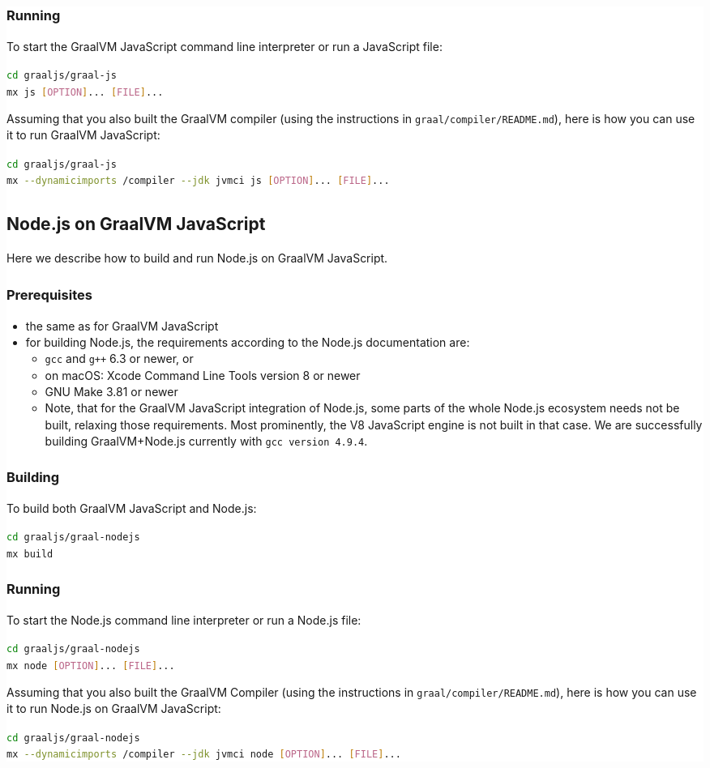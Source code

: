 
### Running

To start the GraalVM JavaScript command line interpreter or run a JavaScript file:
```bash
cd graaljs/graal-js
mx js [OPTION]... [FILE]...
```

Assuming that you also built the GraalVM compiler (using the instructions in `graal/compiler/README.md`), here is how you can use it to run GraalVM JavaScript:
```bash
cd graaljs/graal-js
mx --dynamicimports /compiler --jdk jvmci js [OPTION]... [FILE]...
```


## Node.js on GraalVM JavaScript

Here we describe how to build and run Node.js on GraalVM JavaScript.


### Prerequisites

* the same as for GraalVM JavaScript
* for building Node.js, the requirements according to the Node.js documentation are:
  * `gcc` and `g++` 6.3 or newer, or
  * on macOS: Xcode Command Line Tools version 8 or newer
  * GNU Make 3.81 or newer
  * Note, that for the GraalVM JavaScript integration of Node.js, some parts of the whole Node.js ecosystem needs not be built, relaxing those requirements. Most prominently, the V8 JavaScript engine is not built in that case. We are successfully building GraalVM+Node.js currently with `gcc version 4.9.4`.


### Building

To build both GraalVM JavaScript and Node.js:
```bash
cd graaljs/graal-nodejs
mx build
```


### Running

To start the Node.js command line interpreter or run a Node.js file:
```bash
cd graaljs/graal-nodejs
mx node [OPTION]... [FILE]...
```

Assuming that you also built the GraalVM Compiler (using the instructions in `graal/compiler/README.md`), here is how you can use it to run Node.js on GraalVM JavaScript:
```bash
cd graaljs/graal-nodejs
mx --dynamicimports /compiler --jdk jvmci node [OPTION]... [FILE]...
```
